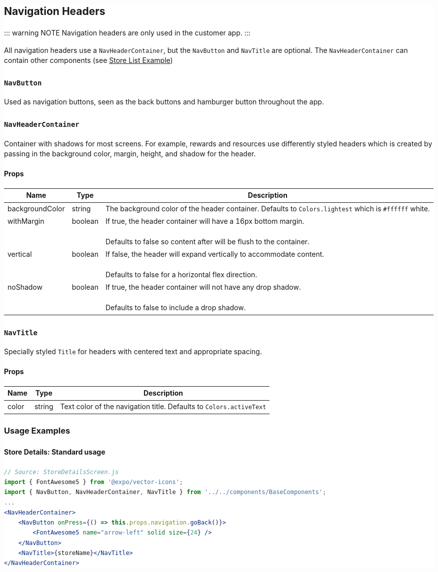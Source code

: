 ## Navigation Headers

::: warning NOTE
Navigation headers are only used in the customer app.
:::

All navigation headers use a `NavHeaderContainer`, but the `NavButton` and `NavTitle` are optional. The `NavHeaderContainer` can contain other components (see [Store List Example](#store-list-vertical-nav-header-containing-other-components))

### `NavButton`

Used as navigation buttons, seen as the back buttons and hamburger button throughout the app.

### `NavHeaderContainer`

Container with shadows for most screens. For example, rewards and resources use differently styled headers which is created by passing in the background color, margin, height, and shadow for the header.

#### Props

| Name            | Type    | Description                                                                                                                             |
| --------------- | ------- | --------------------------------------------------------------------------------------------------------------------------------------- |
| backgroundColor | string  | The background color of the header container. Defaults to `Colors.lightest` which is `#ffffff` white.                                   |
| withMargin      | boolean | If true, the header container will have a 16px bottom margin.<br><br>Defaults to false so content after will be flush to the container. |
| vertical        | boolean | If false, the header will expand vertically to accommodate content.<br><br>Defaults to false for a horizontal flex direction.           |
| noShadow        | boolean | If true, the header container will not have any drop shadow.<br><br>Defaults to false to include a drop shadow.                         |

### `NavTitle`

Specially styled `Title` for headers with centered text and appropriate spacing.

#### Props

| Name  | Type   | Description                                                         |
| ----- | ------ | ------------------------------------------------------------------- |
| color | string | Text color of the navigation title. Defaults to `Colors.activeText` |

### Usage Examples

#### Store Details: Standard usage

```jsx
// Source: StoreDetailsScreen.js
import { FontAwesome5 } from '@expo/vector-icons';
import { NavButton, NavHeaderContainer, NavTitle } from '../../components/BaseComponents';
...
<NavHeaderContainer>
    <NavButton onPress={() => this.props.navigation.goBack()}>
        <FontAwesome5 name="arrow-left" solid size={24} />
    </NavButton>
    <NavTitle>{storeName}</NavTitle>
</NavHeaderContainer>
```
